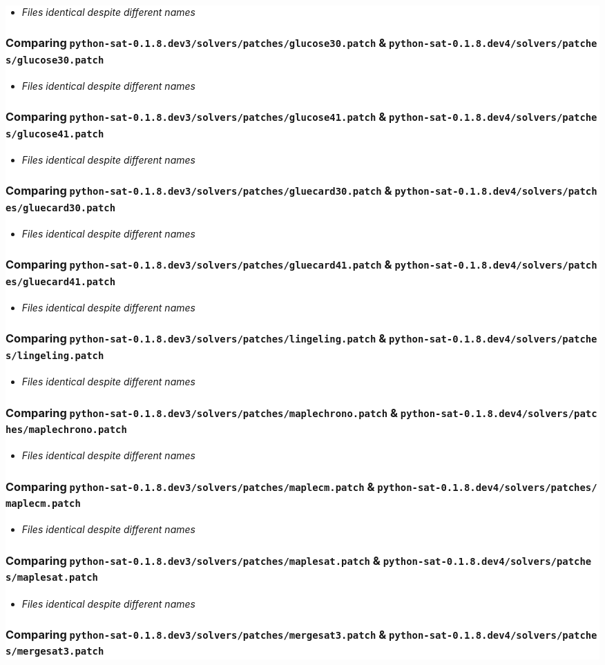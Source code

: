  * *Files identical despite different names*

### Comparing `python-sat-0.1.8.dev3/solvers/patches/glucose30.patch` & `python-sat-0.1.8.dev4/solvers/patches/glucose30.patch`

 * *Files identical despite different names*

### Comparing `python-sat-0.1.8.dev3/solvers/patches/glucose41.patch` & `python-sat-0.1.8.dev4/solvers/patches/glucose41.patch`

 * *Files identical despite different names*

### Comparing `python-sat-0.1.8.dev3/solvers/patches/gluecard30.patch` & `python-sat-0.1.8.dev4/solvers/patches/gluecard30.patch`

 * *Files identical despite different names*

### Comparing `python-sat-0.1.8.dev3/solvers/patches/gluecard41.patch` & `python-sat-0.1.8.dev4/solvers/patches/gluecard41.patch`

 * *Files identical despite different names*

### Comparing `python-sat-0.1.8.dev3/solvers/patches/lingeling.patch` & `python-sat-0.1.8.dev4/solvers/patches/lingeling.patch`

 * *Files identical despite different names*

### Comparing `python-sat-0.1.8.dev3/solvers/patches/maplechrono.patch` & `python-sat-0.1.8.dev4/solvers/patches/maplechrono.patch`

 * *Files identical despite different names*

### Comparing `python-sat-0.1.8.dev3/solvers/patches/maplecm.patch` & `python-sat-0.1.8.dev4/solvers/patches/maplecm.patch`

 * *Files identical despite different names*

### Comparing `python-sat-0.1.8.dev3/solvers/patches/maplesat.patch` & `python-sat-0.1.8.dev4/solvers/patches/maplesat.patch`

 * *Files identical despite different names*

### Comparing `python-sat-0.1.8.dev3/solvers/patches/mergesat3.patch` & `python-sat-0.1.8.dev4/solvers/patches/mergesat3.patch`
